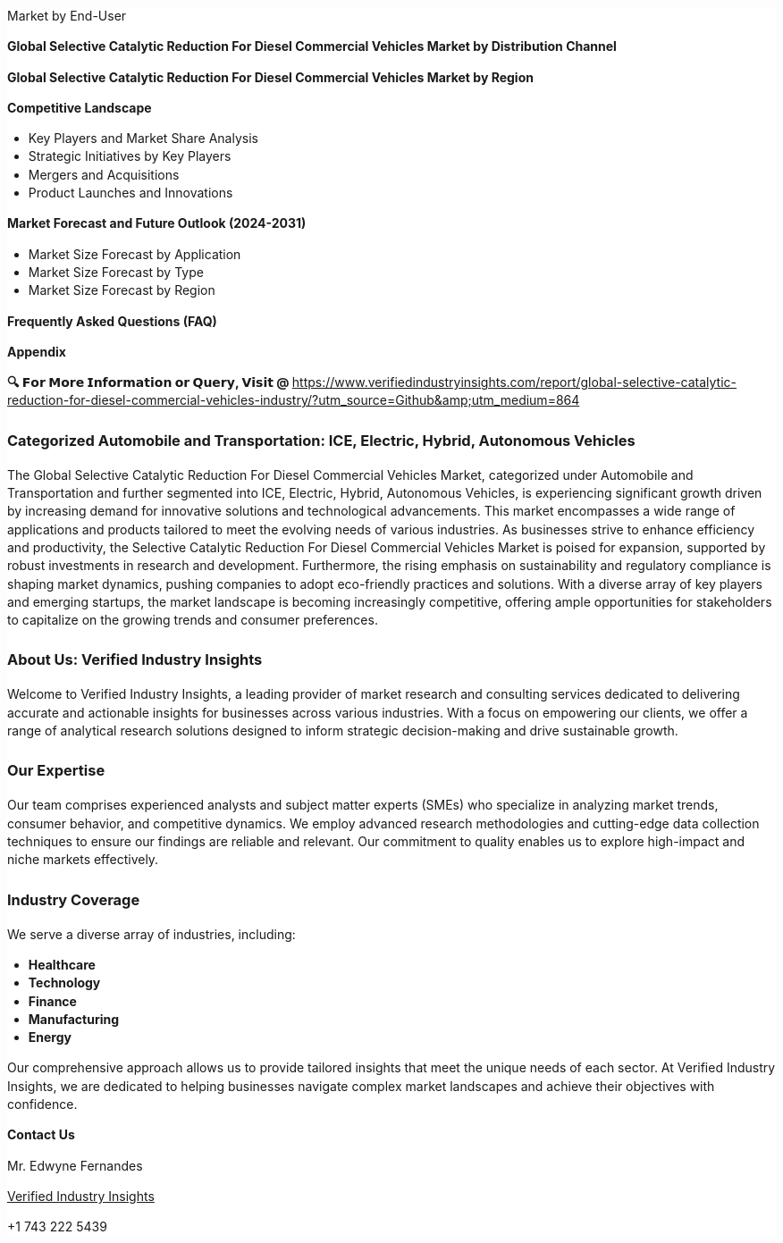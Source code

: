 Market by End-User</strong></p><p><strong>Global Selective Catalytic Reduction For Diesel Commercial Vehicles Market by Distribution Channel</strong></p><p><strong>Global Selective Catalytic Reduction For Diesel Commercial Vehicles Market by Region</strong></p><p><strong>Competitive Landscape</strong></p><ul><li>Key Players and Market Share Analysis</li><li>Strategic Initiatives by Key Players</li><li>Mergers and Acquisitions</li><li>Product Launches and Innovations</li></ul><p><strong>Market Forecast and Future Outlook (2024-2031)</strong></p><ul><li>Market Size Forecast by Application</li><li>Market Size Forecast by Type</li><li>Market Size Forecast by Region</li></ul><p><strong>Frequently Asked Questions (FAQ)</strong></p><p><strong>Appendix<br /></strong></p><p><strong>🔍 𝗙𝗼𝗿 𝗠𝗼𝗿𝗲 𝗜𝗻𝗳𝗼𝗿𝗺𝗮𝘁𝗶𝗼𝗻 𝗼𝗿 𝗤𝘂𝗲𝗿𝘆, 𝗩𝗶𝘀𝗶𝘁 @ </strong><a href="https://www.verifiedindustryinsights.com/report/global-selective-catalytic-reduction-for-diesel-commercial-vehicles-industry/?utm_source=Github&amp;utm_medium=864">https://www.verifiedindustryinsights.com/report/global-selective-catalytic-reduction-for-diesel-commercial-vehicles-industry/?utm_source=Github&amp;utm_medium=864</a>&nbsp;</p><h3>Categorized Automobile and Transportation: ICE, Electric, Hybrid, Autonomous Vehicles </h3><p>The Global Selective Catalytic Reduction For Diesel Commercial Vehicles Market, categorized under Automobile and Transportation and further segmented into ICE, Electric, Hybrid, Autonomous Vehicles, is experiencing significant growth driven by increasing demand for innovative solutions and technological advancements. This market encompasses a wide range of applications and products tailored to meet the evolving needs of various industries. As businesses strive to enhance efficiency and productivity, the Selective Catalytic Reduction For Diesel Commercial Vehicles Market is poised for expansion, supported by robust investments in research and development. Furthermore, the rising emphasis on sustainability and regulatory compliance is shaping market dynamics, pushing companies to adopt eco-friendly practices and solutions. With a diverse array of key players and emerging startups, the market landscape is becoming increasingly competitive, offering ample opportunities for stakeholders to capitalize on the growing trends and consumer preferences.</p><h3>About Us: Verified Industry Insights</h3><p>Welcome to Verified Industry Insights, a leading provider of market research and consulting services dedicated to delivering accurate and actionable insights for businesses across various industries. With a focus on empowering our clients, we offer a range of analytical research solutions designed to inform strategic decision-making and drive sustainable growth.</p><h3>Our Expertise</h3><p>Our team comprises experienced analysts and subject matter experts (SMEs) who specialize in analyzing market trends, consumer behavior, and competitive dynamics. We employ advanced research methodologies and cutting-edge data collection techniques to ensure our findings are reliable and relevant. Our commitment to quality enables us to explore high-impact and niche markets effectively.</p><h3>Industry Coverage</h3><p>We serve a diverse array of industries, including:</p><ul><li><strong>Healthcare</strong></li><li><strong>Technology</strong></li><li><strong>Finance</strong></li><li><strong>Manufacturing</strong></li><li><strong>Energy</strong></li></ul><p>Our comprehensive approach allows us to provide tailored insights that meet the unique needs of each sector. At Verified Industry Insights, we are dedicated to helping businesses navigate complex market landscapes and achieve their objectives with confidence.</p><p><strong>Contact Us</strong></p><p>Mr. Edwyne Fernandes</p><p><a href="https://www.verifiedindustryinsights.com/">Verified Industry Insights</a></p><p>+1 743 222 5439</p>
